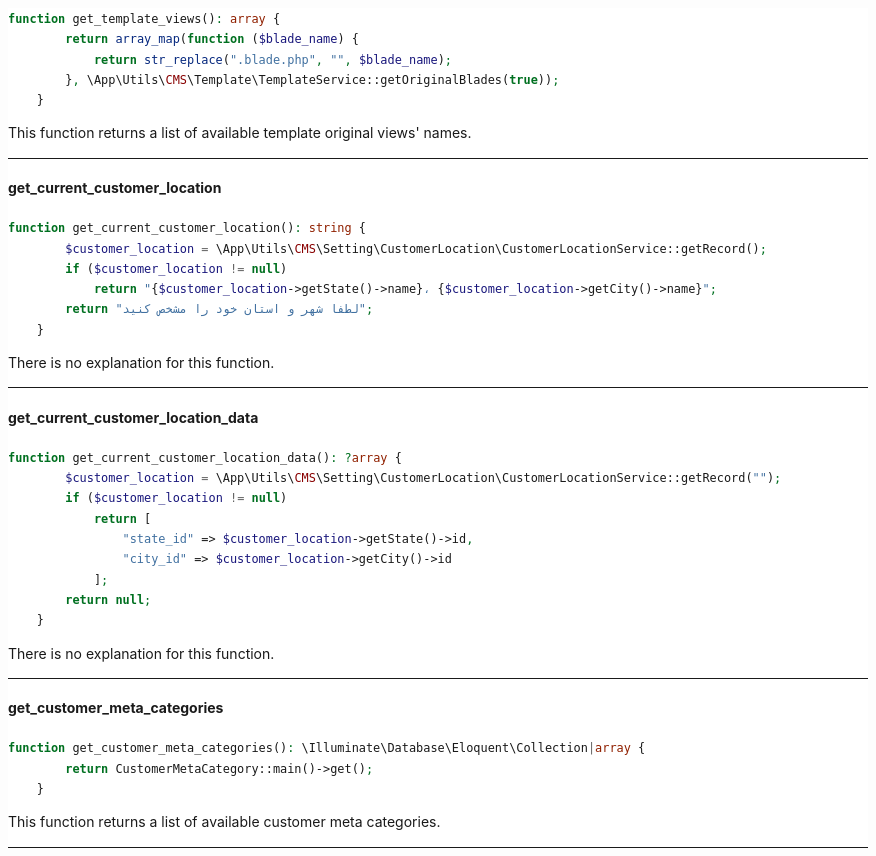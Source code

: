 ```php
function get_template_views(): array {
        return array_map(function ($blade_name) {
            return str_replace(".blade.php", "", $blade_name);
        }, \App\Utils\CMS\Template\TemplateService::getOriginalBlades(true));
    }
```

This function returns a list of available template original views' names.

---

#### get_current_customer_location

```php
function get_current_customer_location(): string {
        $customer_location = \App\Utils\CMS\Setting\CustomerLocation\CustomerLocationService::getRecord();
        if ($customer_location != null)
            return "{$customer_location->getState()->name}، {$customer_location->getCity()->name}";
        return "لطفا شهر و استان خود را مشخص کنید";
    }
```

There is no explanation for this function.

---

#### get_current_customer_location_data

```php
function get_current_customer_location_data(): ?array {
        $customer_location = \App\Utils\CMS\Setting\CustomerLocation\CustomerLocationService::getRecord("");
        if ($customer_location != null)
            return [
                "state_id" => $customer_location->getState()->id,
                "city_id" => $customer_location->getCity()->id
            ];
        return null;
    }
```

There is no explanation for this function.

---

#### get_customer_meta_categories

```php
function get_customer_meta_categories(): \Illuminate\Database\Eloquent\Collection|array {
        return CustomerMetaCategory::main()->get();
    }
```

This function returns a list of available customer meta categories.

---